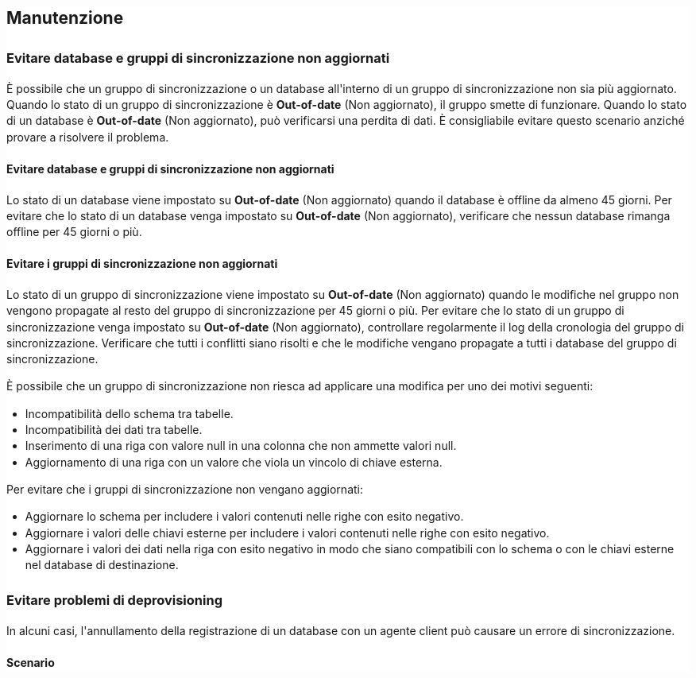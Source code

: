 
## <a name="maintenance"></a>Manutenzione 

### <a name="avoid-out-of-date-databases-and-sync-groups"></a>Evitare database e gruppi di sincronizzazione non aggiornati

È possibile che un gruppo di sincronizzazione o un database all'interno di un gruppo di sincronizzazione non sia più aggiornato. Quando lo stato di un gruppo di sincronizzazione è **Out-of-date** (Non aggiornato), il gruppo smette di funzionare. Quando lo stato di un database è **Out-of-date** (Non aggiornato), può verificarsi una perdita di dati. È consigliabile evitare questo scenario anziché provare a risolvere il problema.

#### <a name="avoid-out-of-date-databases"></a>Evitare database e gruppi di sincronizzazione non aggiornati

Lo stato di un database viene impostato su **Out-of-date** (Non aggiornato) quando il database è offline da almeno 45 giorni. Per evitare che lo stato di un database venga impostato su **Out-of-date** (Non aggiornato), verificare che nessun database rimanga offline per 45 giorni o più.

#### <a name="avoid-out-of-date-sync-groups"></a>Evitare i gruppi di sincronizzazione non aggiornati

Lo stato di un gruppo di sincronizzazione viene impostato su **Out-of-date** (Non aggiornato) quando le modifiche nel gruppo non vengono propagate al resto del gruppo di sincronizzazione per 45 giorni o più. Per evitare che lo stato di un gruppo di sincronizzazione venga impostato su **Out-of-date** (Non aggiornato), controllare regolarmente il log della cronologia del gruppo di sincronizzazione. Verificare che tutti i conflitti siano risolti e che le modifiche vengano propagate a tutti i database del gruppo di sincronizzazione.

È possibile che un gruppo di sincronizzazione non riesca ad applicare una modifica per uno dei motivi seguenti:

-   Incompatibilità dello schema tra tabelle.
-   Incompatibilità dei dati tra tabelle.
-   Inserimento di una riga con valore null in una colonna che non ammette valori null.
-   Aggiornamento di una riga con un valore che viola un vincolo di chiave esterna.

Per evitare che i gruppi di sincronizzazione non vengano aggiornati:

-   Aggiornare lo schema per includere i valori contenuti nelle righe con esito negativo.
-   Aggiornare i valori delle chiavi esterne per includere i valori contenuti nelle righe con esito negativo.
-   Aggiornare i valori dei dati nella riga con esito negativo in modo che siano compatibili con lo schema o con le chiavi esterne nel database di destinazione.

### <a name="avoid-deprovisioning-issues"></a>Evitare problemi di deprovisioning

In alcuni casi, l'annullamento della registrazione di un database con un agente client può causare un errore di sincronizzazione.

#### <a name="scenario"></a>Scenario
